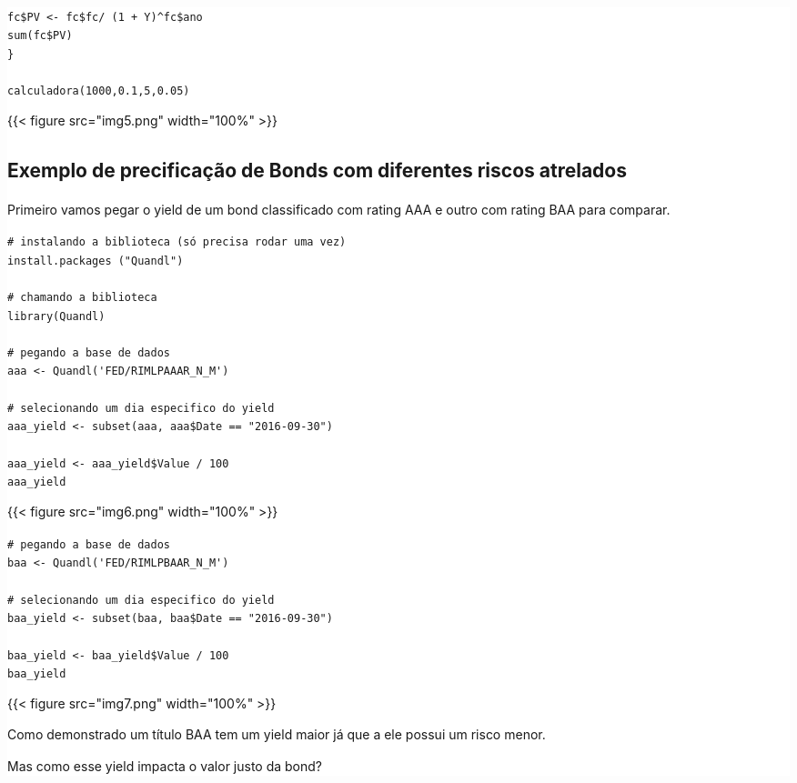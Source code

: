     fc$PV <- fc$fc/ (1 + Y)^fc$ano
    sum(fc$PV)
    }
    
    calculadora(1000,0.1,5,0.05)

{{< figure src="img5.png" width="100%" >}}






## Exemplo de precificação de Bonds com diferentes riscos atrelados

Primeiro vamos pegar o yield de um bond classificado com rating AAA e outro com rating BAA para comparar.

    # instalando a biblioteca (só precisa rodar uma vez)
    install.packages ("Quandl")
    
    # chamando a biblioteca
    library(Quandl)
    
    # pegando a base de dados
    aaa <- Quandl('FED/RIMLPAAAR_N_M')

    # selecionando um dia especifico do yield
    aaa_yield <- subset(aaa, aaa$Date == "2016-09-30")

    aaa_yield <- aaa_yield$Value / 100
    aaa_yield

{{< figure src="img6.png" width="100%" >}}

    # pegando a base de dados
    baa <- Quandl('FED/RIMLPBAAR_N_M')

    # selecionando um dia especifico do yield
    baa_yield <- subset(baa, baa$Date == "2016-09-30")

    baa_yield <- baa_yield$Value / 100
    baa_yield
    
{{< figure src="img7.png" width="100%" >}}

Como demonstrado um título BAA tem um yield maior já que a ele possui um risco menor. 

Mas como esse yield impacta o valor justo da bond?
